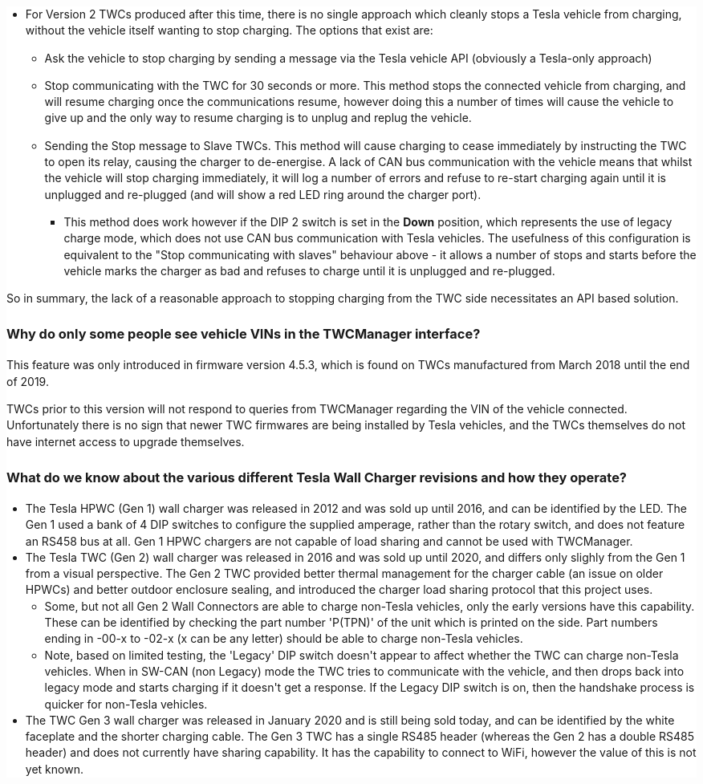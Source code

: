   * For Version 2 TWCs produced after this time, there is no single approach which cleanly stops a Tesla vehicle from charging, without the vehicle itself wanting to stop charging. The options that exist are:

      * Ask the vehicle to stop charging by sending a message via the Tesla vehicle API (obviously a Tesla-only approach)

      * Stop communicating with the TWC for 30 seconds or more. This method stops the connected vehicle from charging, and will resume charging once the communications resume, however doing this a number of times will cause the vehicle to give up and the only way to resume charging is to unplug and replug the vehicle.

      * Sending the Stop message to Slave TWCs. This method will cause charging to cease immediately by instructing the TWC to open its relay, causing the charger to de-energise. A lack of CAN bus communication with the vehicle means that whilst the vehicle will stop charging immediately, it will log a number of errors and refuse to re-start charging again until it is unplugged and re-plugged (and will show a red LED ring around the charger port).

         * This method does work however if the DIP 2 switch is set in the **Down** position, which represents the use of legacy charge mode, which does not use CAN bus communication with Tesla vehicles. The usefulness of this configuration is equivalent to the "Stop communicating with slaves" behaviour above - it allows a number of stops and starts before the vehicle marks the charger as bad and refuses to charge until it is unplugged and re-plugged.

So in summary, the lack of a reasonable approach to stopping charging from the TWC side necessitates an API based solution.

### Why do only some people see vehicle VINs in the TWCManager interface?

This feature was only introduced in firmware version 4.5.3, which is found on TWCs manufactured from March 2018 until the end of 2019.

TWCs prior to this version will not respond to queries from TWCManager regarding the VIN of the vehicle connected. Unfortunately there is no sign that newer TWC firmwares are being installed by Tesla vehicles, and the TWCs themselves do not have internet access to upgrade themselves.

### What do we know about the various different Tesla Wall Charger revisions and how they operate?

   * The Tesla HPWC (Gen 1) wall charger was released in 2012 and was sold up until 2016, and can be identified by the LED. The Gen 1 used a bank of 4 DIP switches to configure the supplied amperage, rather than the rotary switch, and does not feature an RS458 bus at all. Gen 1 HPWC chargers are not capable of load sharing and cannot be used with TWCManager.
   * The Tesla TWC (Gen 2) wall charger was released in 2016 and was sold up until 2020, and differs only slighly from the Gen 1 from a visual perspective. The Gen 2 TWC provided better thermal management for the charger cable (an issue on older HPWCs) and better outdoor enclosure sealing, and introduced the charger load sharing protocol that this project uses.
      * Some, but not all Gen 2 Wall Connectors are able to charge non-Tesla vehicles, only the early versions have this capability. These can be identified by checking the part number 'P(TPN)' of the unit which is printed on the side. Part numbers ending in -00-x to -02-x (x can be any letter) should be able to charge non-Tesla vehicles.
      * Note, based on limited testing, the 'Legacy' DIP switch doesn't appear to affect whether the TWC can charge non-Tesla vehicles. When in SW-CAN (non Legacy) mode the TWC tries to communicate with the vehicle, and then drops back into legacy mode and starts charging if it doesn't get a response. If the Legacy DIP switch is on, then the handshake process is quicker for non-Tesla vehicles.
   * The TWC Gen 3 wall charger was released in January 2020 and is still being sold today, and can be identified by the white faceplate and the shorter charging cable. The Gen 3 TWC has a single RS485 header (whereas the Gen 2 has a double RS485 header) and does not currently have sharing capability. It has the capability to connect to WiFi, however the value of this is not yet known.
